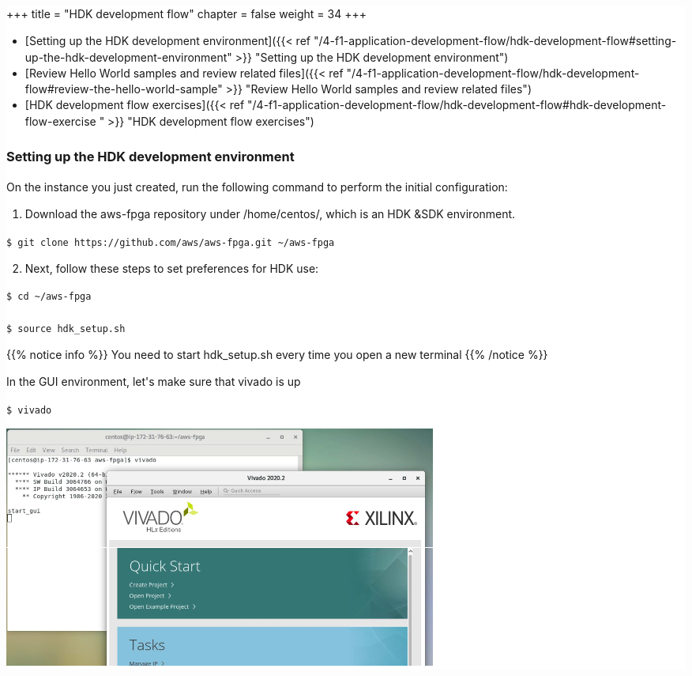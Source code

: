 +++
title = "HDK development flow"
chapter = false
weight = 34
+++

- [Setting up the HDK development environment]({{< ref "/4-f1-application-development-flow/hdk-development-flow#setting-up-the-hdk-development-environment" >}} "Setting up the HDK development environment")
- [Review Hello World samples and review related files]({{< ref "/4-f1-application-development-flow/hdk-development-flow#review-the-hello-world-sample" >}} "Review Hello World samples and review related files")
- [HDK development flow exercises]({{< ref "/4-f1-application-development-flow/hdk-development-flow#hdk-development-flow-exercise " >}} "HDK development flow exercises")

### Setting up the HDK development environment

On the instance you just created, run the following command to perform the initial configuration:

1. Download the aws-fpga repository under /home/centos/, which is an HDK &SDK environment.

```bash
$ git clone https://github.com/aws/aws-fpga.git ~/aws-fpga
```

2. Next, follow these steps to set preferences for HDK use:

```bash
$ cd ~/aws-fpga

$ source hdk_setup.sh
```

{{% notice info %}}
You need to start hdk_setup.sh every time you open a new terminal
{{% /notice %}}

In the GUI environment, let's make sure that vivado is up

```bash
$ vivado
```

![vivado-startup](./images/vivado-startup.png)
